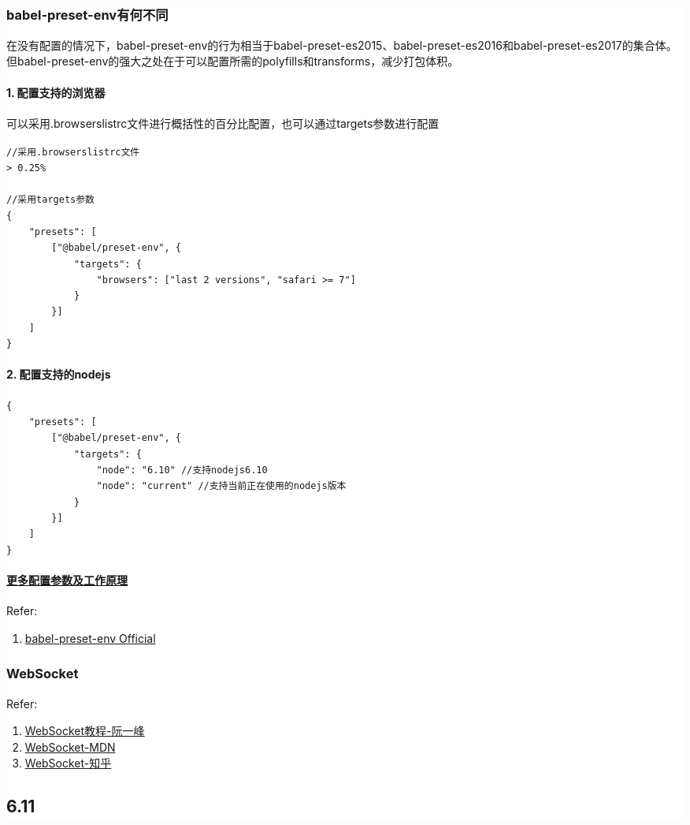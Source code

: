 ### babel-preset-env有何不同

在没有配置的情况下，babel-preset-env的行为相当于babel-preset-es2015、babel-preset-es2016和babel-preset-es2017的集合体。但babel-preset-env的强大之处在于可以配置所需的polyfills和transforms，减少打包体积。

#### 1. 配置支持的浏览器

可以采用.browserslistrc文件进行概括性的百分比配置，也可以通过targets参数进行配置
```
//采用.browserslistrc文件
> 0.25%

//采用targets参数
{
    "presets": [
        ["@babel/preset-env", {
            "targets": {
                "browsers": ["last 2 versions", "safari >= 7"]
            }
        }]
    ]
}
```

#### 2. 配置支持的nodejs

```
{
    "presets": [
        ["@babel/preset-env", {
            "targets": {
                "node": "6.10" //支持nodejs6.10
                "node": "current" //支持当前正在使用的nodejs版本
            }
        }]
    ]
}
```

#### [更多配置参数及工作原理](https://new.babeljs.io/docs/en/next/babel-preset-env.html#how-it-works)

Refer:
1. [babel-preset-env Official](https://new.babeljs.io/docs/en/next/babel-preset-env.html)

### WebSocket

Refer:
1. [WebSocket教程-阮一峰](http://www.ruanyifeng.com/blog/2017/05/websocket.html)
2. [WebSocket-MDN](https://developer.mozilla.org/en-US/docs/Web/API/WebSockets_API)
3. [WebSocket-知乎](https://www.zhihu.com/question/20215561)

## 6.11
